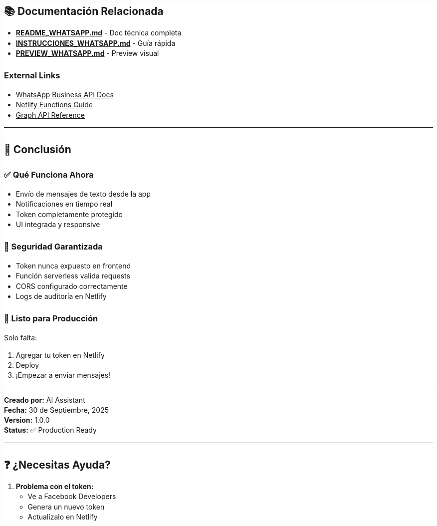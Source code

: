 
## 📚 Documentación Relacionada

- **[README_WHATSAPP.md](README_WHATSAPP.md)** - Doc técnica completa
- **[INSTRUCCIONES_WHATSAPP.md](INSTRUCCIONES_WHATSAPP.md)** - Guía rápida
- **[PREVIEW_WHATSAPP.md](PREVIEW_WHATSAPP.md)** - Preview visual

### External Links
- [WhatsApp Business API Docs](https://developers.facebook.com/docs/whatsapp/business-management-api)
- [Netlify Functions Guide](https://docs.netlify.com/functions/overview/)
- [Graph API Reference](https://developers.facebook.com/docs/graph-api)

---

## 🎉 Conclusión

### ✅ Qué Funciona Ahora
- Envío de mensajes de texto desde la app
- Notificaciones en tiempo real
- Token completamente protegido
- UI integrada y responsive

### 🔐 Seguridad Garantizada
- Token nunca expuesto en frontend
- Función serverless valida requests
- CORS configurado correctamente
- Logs de auditoría en Netlify

### 🚀 Listo para Producción
Solo falta:
1. Agregar tu token en Netlify
2. Deploy
3. ¡Empezar a enviar mensajes!

---

**Creado por:** AI Assistant  
**Fecha:** 30 de Septiembre, 2025  
**Version:** 1.0.0  
**Status:** ✅ Production Ready

---

## ❓ ¿Necesitas Ayuda?

1. **Problema con el token:**
   - Ve a Facebook Developers
   - Genera un nuevo token
   - Actualízalo en Netlify
